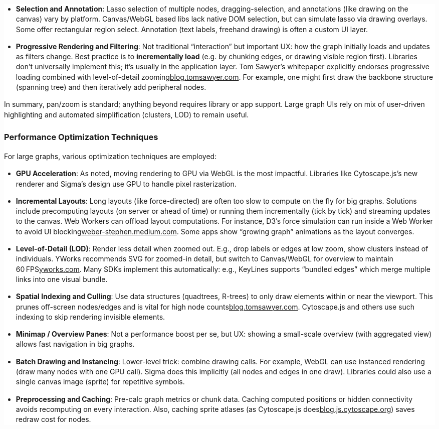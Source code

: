 -   **Selection and Annotation**: Lasso selection of multiple nodes, dragging-selection, and annotations (like drawing on the canvas) vary by platform. Canvas/WebGL based libs lack native DOM selection, but can simulate lasso via drawing overlays. Some offer rectangular region select. Annotation (text labels, freehand drawing) is often a custom UI layer.
    
-   **Progressive Rendering and Filtering**: Not traditional “interaction” but important UX: how the graph initially loads and updates as filters change. Best practice is to **incrementally load** (e.g. by chunking edges, or drawing visible region first). Libraries don’t universally implement this; it’s usually in the application layer. Tom Sawyer’s whitepaper explicitly endorses progressive loading combined with level-of-detail zooming[blog.tomsawyer.com](https://blog.tomsawyer.com/large-scale-graph-visualization#:~:text=Level). For example, one might first draw the backbone structure (spanning tree) and then iteratively add peripheral nodes.
    

In summary, pan/zoom is standard; anything beyond requires library or app support. Large graph UIs rely on mix of user-driven highlighting and automated simplification (clusters, LOD) to remain useful.

### Performance Optimization Techniques

For large graphs, various optimization techniques are employed:

-   **GPU Acceleration**: As noted, moving rendering to GPU via WebGL is the most impactful. Libraries like Cytoscape.js’s new renderer and Sigma’s design use GPU to handle pixel rasterization.
    
-   **Incremental Layouts**: Long layouts (like force-directed) are often too slow to compute on the fly for big graphs. Solutions include precomputing layouts (on server or ahead of time) or running them incrementally (tick by tick) and streaming updates to the canvas. Web Workers can offload layout computations. For instance, D3’s force simulation can run inside a Web Worker to avoid UI blocking[weber-stephen.medium.com](https://weber-stephen.medium.com/the-best-libraries-and-methods-to-render-large-network-graphs-on-the-web-d122ece2f4dc#:~:text=1). Some apps show “growing graph” animations as the layout converges.
    
-   **Level-of-Detail (LOD)**: Render less detail when zoomed out. E.g., drop labels or edges at low zoom, show clusters instead of individuals. YWorks recommends SVG for zoomed-in detail, but switch to Canvas/WebGL for overview to maintain 60 FPS[yworks.com](https://www.yworks.com/blog/svg-canvas-webgl#:~:text=Today%20most%20of%20the%20time,you%20will%20only%20export%20the). Many SDKs implement this automatically: e.g., KeyLines supports “bundled edges” which merge multiple links into one visual bundle.
    
-   **Spatial Indexing and Culling**: Use data structures (quadtrees, R-trees) to only draw elements within or near the viewport. This prunes off-screen nodes/edges and is vital for high node counts[blog.tomsawyer.com](https://blog.tomsawyer.com/large-scale-graph-visualization#:~:text=Rendering%20Millions%20of%20Nodes%20and,Edges). Cytoscape.js and others use such indexing to skip rendering invisible elements.
    
-   **Minimap / Overview Panes**: Not a performance boost per se, but UX: showing a small-scale overview (with aggregated view) allows fast navigation in big graphs.
    
-   **Batch Drawing and Instancing**: Lower-level trick: combine drawing calls. For example, WebGL can use instanced rendering (draw many nodes with one GPU call). Sigma does this implicitly (all nodes and edges in one draw). Libraries could also use a single canvas image (sprite) for repetitive symbols.
    
-   **Preprocessing and Caching**: Pre-calc graph metrics or chunk data. Caching computed positions or hidden connectivity avoids recomputing on every interaction. Also, caching sprite atlases (as Cytoscape.js does[blog.js.cytoscape.org](https://blog.js.cytoscape.org/2025/01/13/webgl-preview/#:~:text=The%20good%20news%20is%20that,then%20used%20as%20textures%20by)) saves redraw cost for nodes.
    